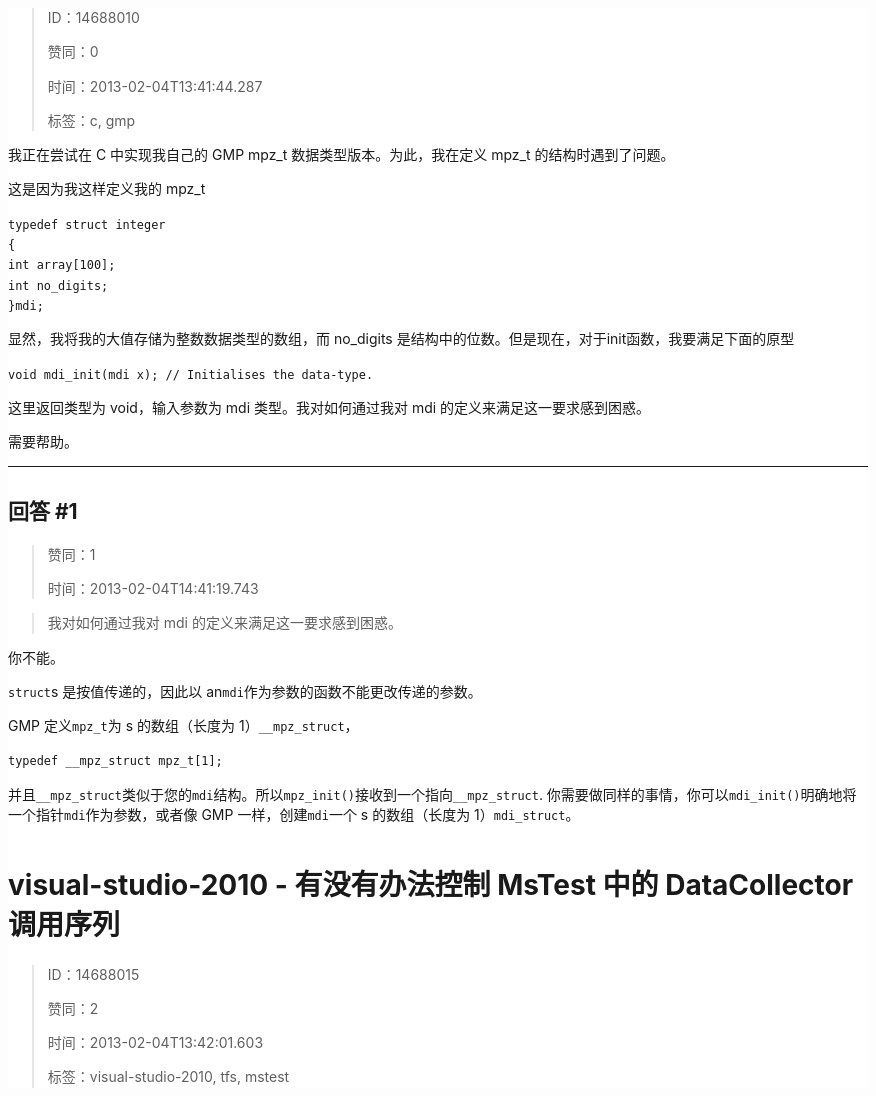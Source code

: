 > ID：14688010
> 
> 赞同：0
> 
> 时间：2013-02-04T13:41:44.287
> 
> 标签：c, gmp

我正在尝试在 C 中实现我自己的 GMP mpz_t 数据类型版本。为此，我在定义 mpz_t 的结构时遇到了问题。

这是因为我这样定义我的 mpz_t

```
typedef struct integer
{
int array[100];
int no_digits;
}mdi; 
```

显然，我将我的大值存储为整数数据类型的数组，而 no_digits 是结构中的位数。但是现在，对于init函数，我要满足下面的原型

```
void mdi_init(mdi x); // Initialises the data-type. 
```

这里返回类型为 void，输入参数为 mdi 类型。我对如何通过我对 mdi 的定义来满足这一要求感到困惑。

需要帮助。

* * *

## 回答 #1

> 赞同：1
> 
> 时间：2013-02-04T14:41:19.743

> 我对如何通过我对 mdi 的定义来满足这一要求感到困惑。

你不能。

`struct`s 是按值传递的，因此以 an`mdi`作为参数的函数不能更改传递的参数。

GMP 定义`mpz_t`为 s 的数组（长度为 1）`__mpz_struct`，

```
typedef __mpz_struct mpz_t[1]; 
```

并且`__mpz_struct`类似于您的`mdi`结构。所以`mpz_init()`接收到一个指向`__mpz_struct`. 你需要做同样的事情，你可以`mdi_init()`明确地将一个指针`mdi`作为参数，或者像 GMP 一样，创建`mdi`一个 s 的数组（长度为 1）`mdi_struct`。

# visual-studio-2010 - 有没有办法控制 MsTest 中的 DataCollector 调用序列

> ID：14688015
> 
> 赞同：2
> 
> 时间：2013-02-04T13:42:01.603
> 
> 标签：visual-studio-2010, tfs, mstest
